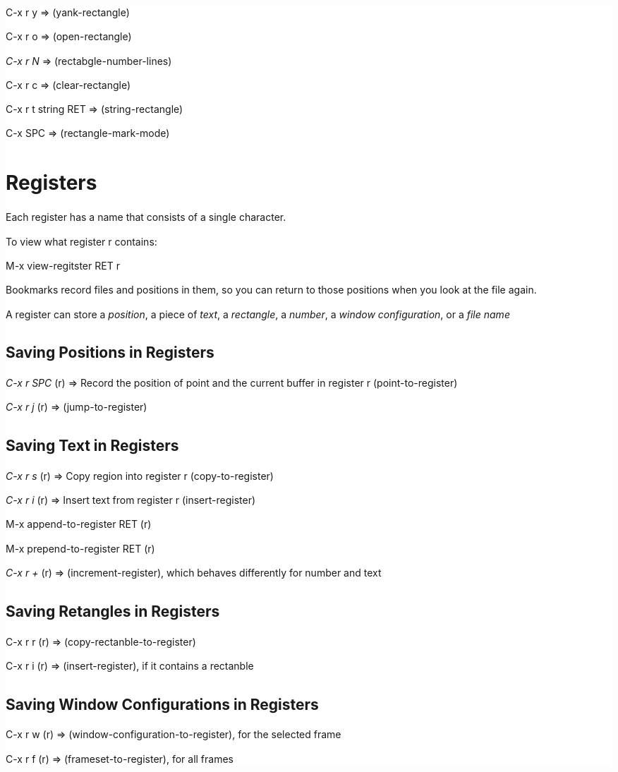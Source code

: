 C-x r y => (yank-rectangle)

C-x r o => (open-rectangle)

*C-x r N* => (rectabgle-number-lines)

C-x r c => (clear-rectangle)

C-x r t string RET => (string-rectangle)

C-x SPC => (rectangle-mark-mode)

# Registers #

Each register has a name that consists of a single character.

To view what register r contains:

M-x view-regitster RET r

Bookmarks record files and positions in them, so you can return to those positions when you look at the file again.

A register can store a *position*, a piece of *text*, a *rectangle*, a *number*, a *window configuration*, or a *file name*

## Saving Positions in Registers ##

*C-x r SPC* (r) => Record the position of point and the current buffer in register r (point-to-register)

*C-x r j* (r) => (jump-to-register)

## Saving Text in Registers ##

*C-x r s* (r) => Copy region into register r (copy-to-register)

*C-x r i* (r) => Insert text from register r (insert-register)

M-x append-to-register RET (r)

M-x prepend-to-register RET (r)

*C-x r +* (r) => (increment-register), which behaves differently for number and text

## Saving Retangles in Registers ##

C-x r r (r) => (copy-rectanble-to-register)

C-x r i (r) => (insert-register), if it contains a rectanble

## Saving Window Configurations in Registers ##

C-x r w (r) => (window-configuration-to-register), for the selected frame

C-x r f (r) => (frameset-to-register), for all frames
